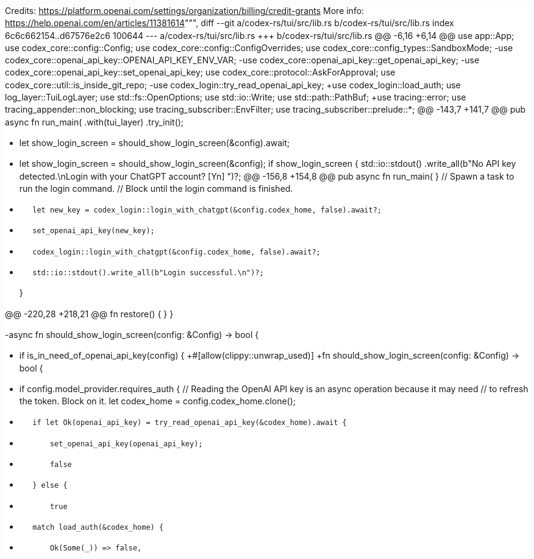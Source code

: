  
 Credits: https://platform.openai.com/settings/organization/billing/credit-grants
 More info: https://help.openai.com/en/articles/11381614""",
diff --git a/codex-rs/tui/src/lib.rs b/codex-rs/tui/src/lib.rs
index 6c6c662154..d67576e2c6 100644
--- a/codex-rs/tui/src/lib.rs
+++ b/codex-rs/tui/src/lib.rs
@@ -6,16 +6,14 @@ use app::App;
 use codex_core::config::Config;
 use codex_core::config::ConfigOverrides;
 use codex_core::config_types::SandboxMode;
-use codex_core::openai_api_key::OPENAI_API_KEY_ENV_VAR;
-use codex_core::openai_api_key::get_openai_api_key;
-use codex_core::openai_api_key::set_openai_api_key;
 use codex_core::protocol::AskForApproval;
 use codex_core::util::is_inside_git_repo;
-use codex_login::try_read_openai_api_key;
+use codex_login::load_auth;
 use log_layer::TuiLogLayer;
 use std::fs::OpenOptions;
 use std::io::Write;
 use std::path::PathBuf;
+use tracing::error;
 use tracing_appender::non_blocking;
 use tracing_subscriber::EnvFilter;
 use tracing_subscriber::prelude::*;
@@ -143,7 +141,7 @@ pub async fn run_main(
         .with(tui_layer)
         .try_init();
 
-    let show_login_screen = should_show_login_screen(&config).await;
+    let show_login_screen = should_show_login_screen(&config);
     if show_login_screen {
         std::io::stdout()
             .write_all(b"No API key detected.\nLogin with your ChatGPT account? [Yn] ")?;
@@ -156,8 +154,8 @@ pub async fn run_main(
         }
         // Spawn a task to run the login command.
         // Block until the login command is finished.
-        let new_key = codex_login::login_with_chatgpt(&config.codex_home, false).await?;
-        set_openai_api_key(new_key);
+        codex_login::login_with_chatgpt(&config.codex_home, false).await?;
+
         std::io::stdout().write_all(b"Login successful.\n")?;
     }
 
@@ -220,28 +218,21 @@ fn restore() {
     }
 }
 
-async fn should_show_login_screen(config: &Config) -> bool {
-    if is_in_need_of_openai_api_key(config) {
+#[allow(clippy::unwrap_used)]
+fn should_show_login_screen(config: &Config) -> bool {
+    if config.model_provider.requires_auth {
         // Reading the OpenAI API key is an async operation because it may need
         // to refresh the token. Block on it.
         let codex_home = config.codex_home.clone();
-        if let Ok(openai_api_key) = try_read_openai_api_key(&codex_home).await {
-            set_openai_api_key(openai_api_key);
-            false
-        } else {
-            true
+        match load_auth(&codex_home) {
+            Ok(Some(_)) => false,